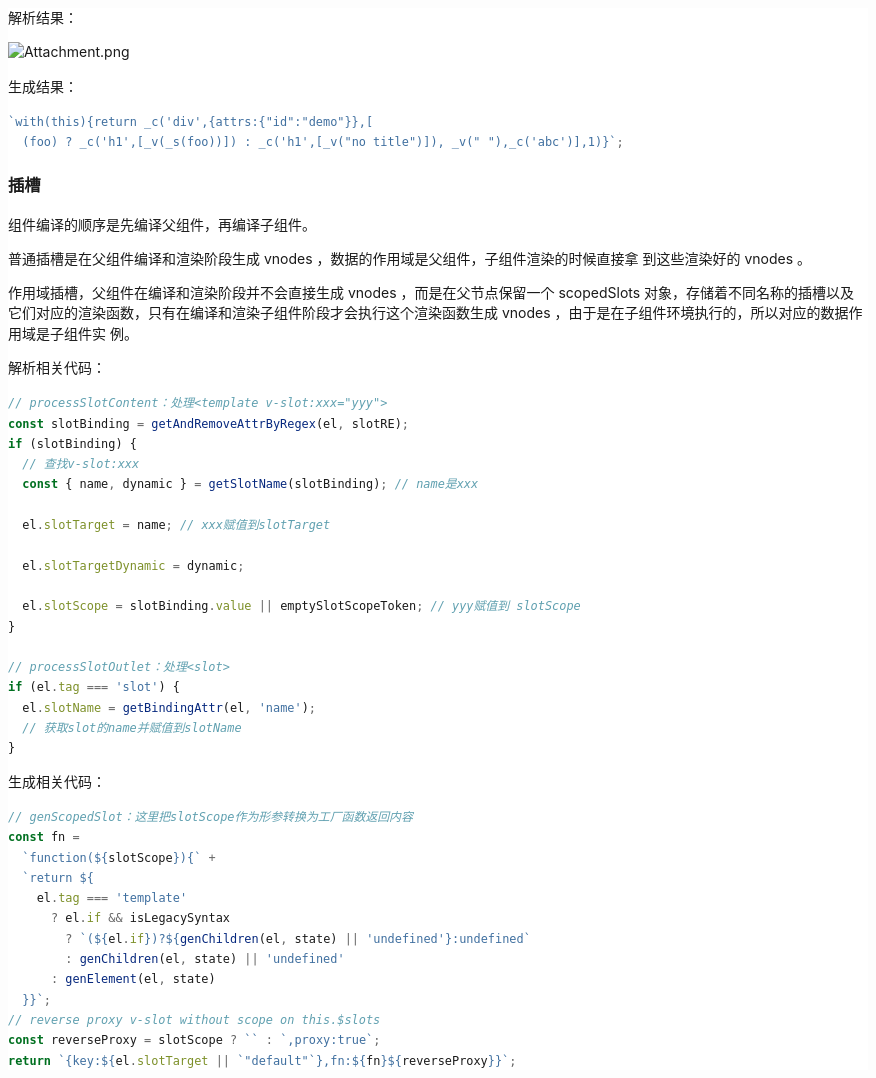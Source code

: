 解析结果：

![Attachment.png](../../assets/images/Attachment-6110688.png)

⽣成结果：

```js
`with(this){return _c('div',{attrs:{"id":"demo"}},[
  (foo) ? _c('h1',[_v(_s(foo))]) : _c('h1',[_v("no title")]), _v(" "),_c('abc')],1)}`;
```

### 插槽

组件编译的顺序是先编译⽗组件，再编译⼦组件。

普通插槽是在⽗组件编译和渲染阶段⽣成 vnodes ，数据的作⽤域是⽗组件，⼦组件渲染的时候直接拿 到这些渲染好的 vnodes 。

作⽤域插槽，⽗组件在编译和渲染阶段并不会直接⽣成 vnodes ，⽽是在⽗节点保留⼀个 scopedSlots 对象，存储着不同名称的插槽以及它们对应的渲染函数，只有在编译和渲染⼦组件阶段才会执⾏这个渲染函数⽣成 vnodes ，由于是在⼦组件环境执⾏的，所以对应的数据作⽤域是⼦组件实 例。

解析相关代码：

```js
// processSlotContent：处理<template v-slot:xxx="yyy">
const slotBinding = getAndRemoveAttrByRegex(el, slotRE);
if (slotBinding) {
  // 查找v-slot:xxx
  const { name, dynamic } = getSlotName(slotBinding); // name是xxx

  el.slotTarget = name; // xxx赋值到slotTarget

  el.slotTargetDynamic = dynamic;

  el.slotScope = slotBinding.value || emptySlotScopeToken; // yyy赋值到 slotScope
}

// processSlotOutlet：处理<slot>
if (el.tag === 'slot') {
  el.slotName = getBindingAttr(el, 'name');
  // 获取slot的name并赋值到slotName
}
```

⽣成相关代码：

```js
// genScopedSlot：这⾥把slotScope作为形参转换为⼯⼚函数返回内容
const fn =
  `function(${slotScope}){` +
  `return ${
    el.tag === 'template'
      ? el.if && isLegacySyntax
        ? `(${el.if})?${genChildren(el, state) || 'undefined'}:undefined`
        : genChildren(el, state) || 'undefined'
      : genElement(el, state)
  }}`;
// reverse proxy v-slot without scope on this.$slots
const reverseProxy = slotScope ? `` : `,proxy:true`;
return `{key:${el.slotTarget || `"default"`},fn:${fn}${reverseProxy}}`;
```
